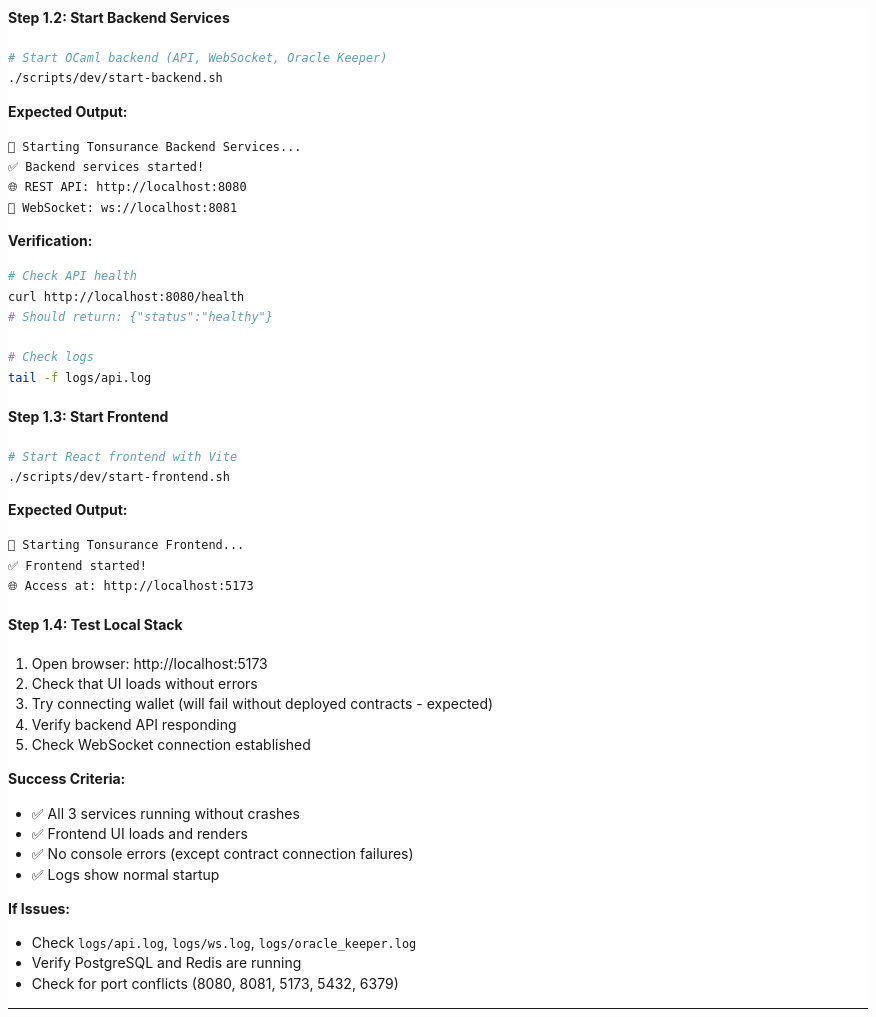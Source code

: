 #### Step 1.2: Start Backend Services
```bash
# Start OCaml backend (API, WebSocket, Oracle Keeper)
./scripts/dev/start-backend.sh
```

**Expected Output:**
```
🔧 Starting Tonsurance Backend Services...
✅ Backend services started!
🌐 REST API: http://localhost:8080
📡 WebSocket: ws://localhost:8081
```

**Verification:**
```bash
# Check API health
curl http://localhost:8080/health
# Should return: {"status":"healthy"}

# Check logs
tail -f logs/api.log
```

#### Step 1.3: Start Frontend
```bash
# Start React frontend with Vite
./scripts/dev/start-frontend.sh
```

**Expected Output:**
```
🎨 Starting Tonsurance Frontend...
✅ Frontend started!
🌐 Access at: http://localhost:5173
```

#### Step 1.4: Test Local Stack
1. Open browser: http://localhost:5173
2. Check that UI loads without errors
3. Try connecting wallet (will fail without deployed contracts - expected)
4. Verify backend API responding
5. Check WebSocket connection established

**Success Criteria:**
- ✅ All 3 services running without crashes
- ✅ Frontend UI loads and renders
- ✅ No console errors (except contract connection failures)
- ✅ Logs show normal startup

**If Issues:**
- Check `logs/api.log`, `logs/ws.log`, `logs/oracle_keeper.log`
- Verify PostgreSQL and Redis are running
- Check for port conflicts (8080, 8081, 5173, 5432, 6379)

---